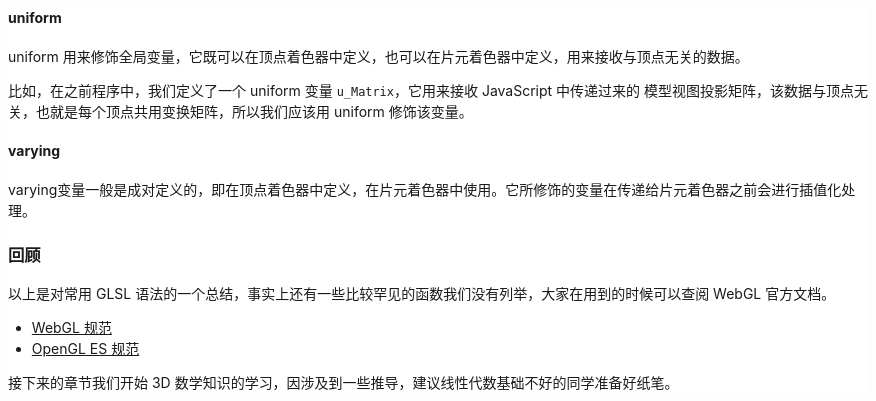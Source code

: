 #### uniform

uniform 用来修饰全局变量，它既可以在顶点着色器中定义，也可以在片元着色器中定义，用来接收与顶点无关的数据。

比如，在之前程序中，我们定义了一个 uniform 变量 `u_Matrix`，它用来接收 JavaScript 中传递过来的 模型视图投影矩阵，该数据与顶点无关，也就是每个顶点共用变换矩阵，所以我们应该用 uniform 修饰该变量。

#### varying

varying变量一般是成对定义的，即在顶点着色器中定义，在片元着色器中使用。它所修饰的变量在传递给片元着色器之前会进行插值化处理。

### 回顾

以上是对常用 GLSL 语法的一个总结，事实上还有一些比较罕见的函数我们没有列举，大家在用到的时候可以查阅 WebGL 官方文档。

- [WebGL 规范](https://www.khronos.org/registry/webgl/specs/latest/2.0/)
- [OpenGL ES 规范](https://www.khronos.org/files/opengles_shading_language.pdf)

接下来的章节我们开始 3D 数学知识的学习，因涉及到一些推导，建议线性代数基础不好的同学准备好纸笔。